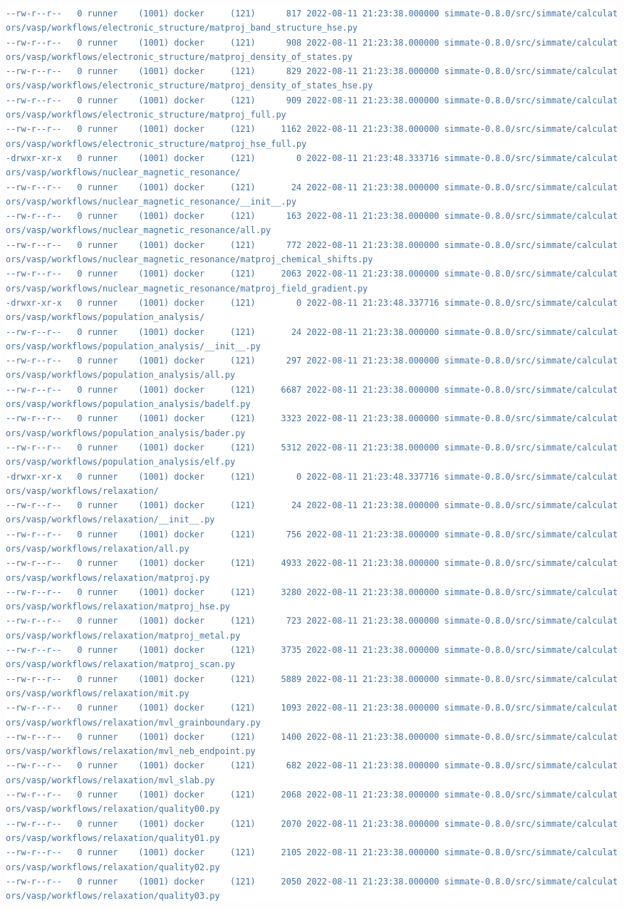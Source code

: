 ```diff
--rw-r--r--   0 runner    (1001) docker     (121)      817 2022-08-11 21:23:38.000000 simmate-0.8.0/src/simmate/calculators/vasp/workflows/electronic_structure/matproj_band_structure_hse.py
--rw-r--r--   0 runner    (1001) docker     (121)      908 2022-08-11 21:23:38.000000 simmate-0.8.0/src/simmate/calculators/vasp/workflows/electronic_structure/matproj_density_of_states.py
--rw-r--r--   0 runner    (1001) docker     (121)      829 2022-08-11 21:23:38.000000 simmate-0.8.0/src/simmate/calculators/vasp/workflows/electronic_structure/matproj_density_of_states_hse.py
--rw-r--r--   0 runner    (1001) docker     (121)      909 2022-08-11 21:23:38.000000 simmate-0.8.0/src/simmate/calculators/vasp/workflows/electronic_structure/matproj_full.py
--rw-r--r--   0 runner    (1001) docker     (121)     1162 2022-08-11 21:23:38.000000 simmate-0.8.0/src/simmate/calculators/vasp/workflows/electronic_structure/matproj_hse_full.py
-drwxr-xr-x   0 runner    (1001) docker     (121)        0 2022-08-11 21:23:48.333716 simmate-0.8.0/src/simmate/calculators/vasp/workflows/nuclear_magnetic_resonance/
--rw-r--r--   0 runner    (1001) docker     (121)       24 2022-08-11 21:23:38.000000 simmate-0.8.0/src/simmate/calculators/vasp/workflows/nuclear_magnetic_resonance/__init__.py
--rw-r--r--   0 runner    (1001) docker     (121)      163 2022-08-11 21:23:38.000000 simmate-0.8.0/src/simmate/calculators/vasp/workflows/nuclear_magnetic_resonance/all.py
--rw-r--r--   0 runner    (1001) docker     (121)      772 2022-08-11 21:23:38.000000 simmate-0.8.0/src/simmate/calculators/vasp/workflows/nuclear_magnetic_resonance/matproj_chemical_shifts.py
--rw-r--r--   0 runner    (1001) docker     (121)     2063 2022-08-11 21:23:38.000000 simmate-0.8.0/src/simmate/calculators/vasp/workflows/nuclear_magnetic_resonance/matproj_field_gradient.py
-drwxr-xr-x   0 runner    (1001) docker     (121)        0 2022-08-11 21:23:48.337716 simmate-0.8.0/src/simmate/calculators/vasp/workflows/population_analysis/
--rw-r--r--   0 runner    (1001) docker     (121)       24 2022-08-11 21:23:38.000000 simmate-0.8.0/src/simmate/calculators/vasp/workflows/population_analysis/__init__.py
--rw-r--r--   0 runner    (1001) docker     (121)      297 2022-08-11 21:23:38.000000 simmate-0.8.0/src/simmate/calculators/vasp/workflows/population_analysis/all.py
--rw-r--r--   0 runner    (1001) docker     (121)     6687 2022-08-11 21:23:38.000000 simmate-0.8.0/src/simmate/calculators/vasp/workflows/population_analysis/badelf.py
--rw-r--r--   0 runner    (1001) docker     (121)     3323 2022-08-11 21:23:38.000000 simmate-0.8.0/src/simmate/calculators/vasp/workflows/population_analysis/bader.py
--rw-r--r--   0 runner    (1001) docker     (121)     5312 2022-08-11 21:23:38.000000 simmate-0.8.0/src/simmate/calculators/vasp/workflows/population_analysis/elf.py
-drwxr-xr-x   0 runner    (1001) docker     (121)        0 2022-08-11 21:23:48.337716 simmate-0.8.0/src/simmate/calculators/vasp/workflows/relaxation/
--rw-r--r--   0 runner    (1001) docker     (121)       24 2022-08-11 21:23:38.000000 simmate-0.8.0/src/simmate/calculators/vasp/workflows/relaxation/__init__.py
--rw-r--r--   0 runner    (1001) docker     (121)      756 2022-08-11 21:23:38.000000 simmate-0.8.0/src/simmate/calculators/vasp/workflows/relaxation/all.py
--rw-r--r--   0 runner    (1001) docker     (121)     4933 2022-08-11 21:23:38.000000 simmate-0.8.0/src/simmate/calculators/vasp/workflows/relaxation/matproj.py
--rw-r--r--   0 runner    (1001) docker     (121)     3280 2022-08-11 21:23:38.000000 simmate-0.8.0/src/simmate/calculators/vasp/workflows/relaxation/matproj_hse.py
--rw-r--r--   0 runner    (1001) docker     (121)      723 2022-08-11 21:23:38.000000 simmate-0.8.0/src/simmate/calculators/vasp/workflows/relaxation/matproj_metal.py
--rw-r--r--   0 runner    (1001) docker     (121)     3735 2022-08-11 21:23:38.000000 simmate-0.8.0/src/simmate/calculators/vasp/workflows/relaxation/matproj_scan.py
--rw-r--r--   0 runner    (1001) docker     (121)     5889 2022-08-11 21:23:38.000000 simmate-0.8.0/src/simmate/calculators/vasp/workflows/relaxation/mit.py
--rw-r--r--   0 runner    (1001) docker     (121)     1093 2022-08-11 21:23:38.000000 simmate-0.8.0/src/simmate/calculators/vasp/workflows/relaxation/mvl_grainboundary.py
--rw-r--r--   0 runner    (1001) docker     (121)     1400 2022-08-11 21:23:38.000000 simmate-0.8.0/src/simmate/calculators/vasp/workflows/relaxation/mvl_neb_endpoint.py
--rw-r--r--   0 runner    (1001) docker     (121)      682 2022-08-11 21:23:38.000000 simmate-0.8.0/src/simmate/calculators/vasp/workflows/relaxation/mvl_slab.py
--rw-r--r--   0 runner    (1001) docker     (121)     2068 2022-08-11 21:23:38.000000 simmate-0.8.0/src/simmate/calculators/vasp/workflows/relaxation/quality00.py
--rw-r--r--   0 runner    (1001) docker     (121)     2070 2022-08-11 21:23:38.000000 simmate-0.8.0/src/simmate/calculators/vasp/workflows/relaxation/quality01.py
--rw-r--r--   0 runner    (1001) docker     (121)     2105 2022-08-11 21:23:38.000000 simmate-0.8.0/src/simmate/calculators/vasp/workflows/relaxation/quality02.py
--rw-r--r--   0 runner    (1001) docker     (121)     2050 2022-08-11 21:23:38.000000 simmate-0.8.0/src/simmate/calculators/vasp/workflows/relaxation/quality03.py
```